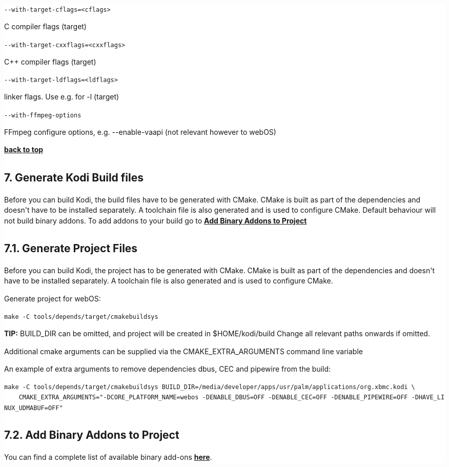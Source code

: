 ```
--with-target-cflags=<cflags>
```
  C compiler flags (target)

```
--with-target-cxxflags=<cxxflags>
```
  C++ compiler flags (target)

```
--with-target-ldflags=<ldflags>
```
  linker flags. Use e.g. for -l<lib> (target)

```
--with-ffmpeg-options
```
  FFmpeg configure options, e.g. --enable-vaapi (not relevant however to webOS)

**[back to top](#table-of-contents)**

## 7. Generate Kodi Build files
Before you can build Kodi, the build files have to be generated with CMake. CMake is built as part of the dependencies and doesn't have to be installed separately. A toolchain file is also generated and is used to configure CMake.
Default behaviour will not build binary addons. To add addons to your build go to **[Add Binary Addons to Project](#52-(Optional)-Add-Binary-Addons-to-Project)**

## 7.1. Generate Project Files

Before you can build Kodi, the project has to be generated with CMake. CMake is built as part of the dependencies and doesn't have to be installed separately. A toolchain file is also generated and is used to configure CMake.

Generate project for webOS:
```
make -C tools/depends/target/cmakebuildsys
```

**TIP:** BUILD_DIR can be omitted, and project will be created in $HOME/kodi/build
Change all relevant paths onwards if omitted.

Additional cmake arguments can be supplied via the CMAKE_EXTRA_ARGUMENTS command line variable

An example of extra arguments to remove dependencies dbus, CEC and pipewire from the build:
````
make -C tools/depends/target/cmakebuildsys BUILD_DIR=/media/developer/apps/usr/palm/applications/org.xbmc.kodi \
	CMAKE_EXTRA_ARGUMENTS="-DCORE_PLATFORM_NAME=webos -DENABLE_DBUS=OFF -DENABLE_CEC=OFF -DENABLE_PIPEWIRE=OFF -DHAVE_LINUX_UDMABUF=OFF"
````

## 7.2. Add Binary Addons to Project

You can find a complete list of available binary add-ons **[here](https://github.com/xbmc/repo-binary-addons)**.

